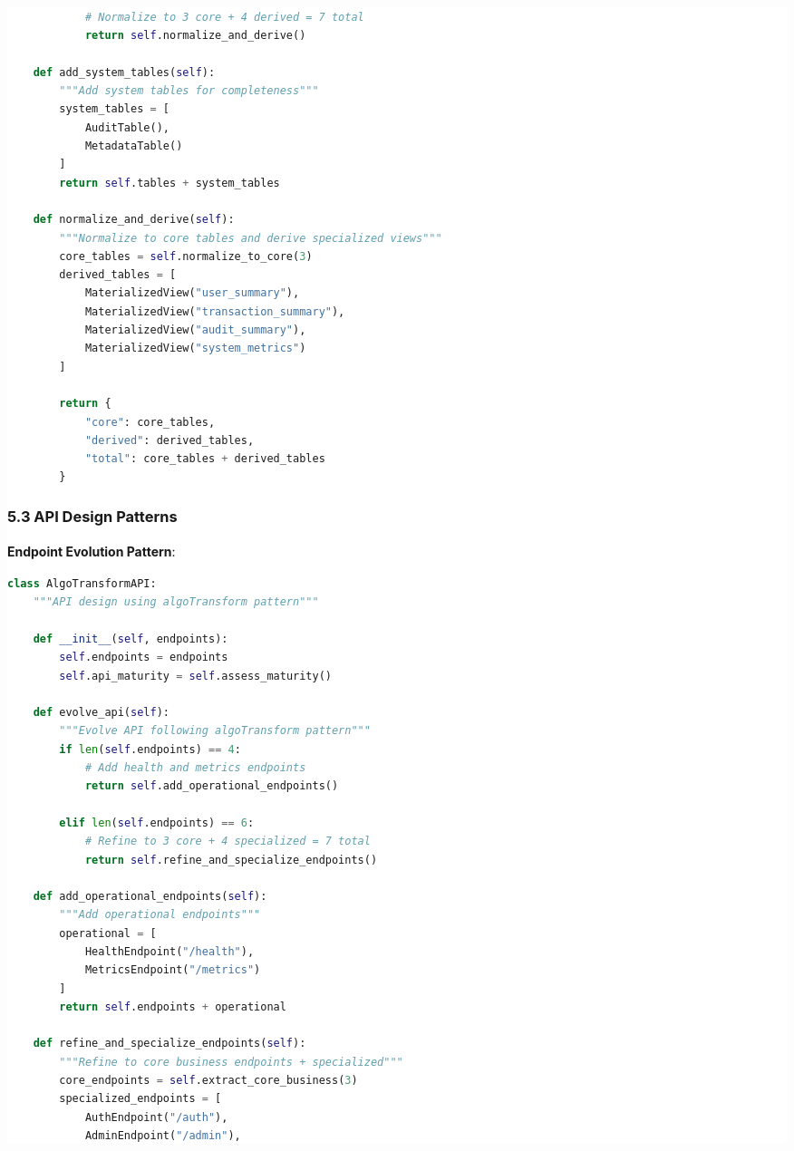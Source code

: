 ```python
            # Normalize to 3 core + 4 derived = 7 total
            return self.normalize_and_derive()
    
    def add_system_tables(self):
        """Add system tables for completeness"""
        system_tables = [
            AuditTable(),
            MetadataTable()
        ]
        return self.tables + system_tables
    
    def normalize_and_derive(self):
        """Normalize to core tables and derive specialized views"""
        core_tables = self.normalize_to_core(3)
        derived_tables = [
            MaterializedView("user_summary"),
            MaterializedView("transaction_summary"),
            MaterializedView("audit_summary"),
            MaterializedView("system_metrics")
        ]
        
        return {
            "core": core_tables,
            "derived": derived_tables,
            "total": core_tables + derived_tables
        }
```

### 5.3 API Design Patterns

**Endpoint Evolution Pattern**:
```python
class AlgoTransformAPI:
    """API design using algoTransform pattern"""
    
    def __init__(self, endpoints):
        self.endpoints = endpoints
        self.api_maturity = self.assess_maturity()
    
    def evolve_api(self):
        """Evolve API following algoTransform pattern"""
        if len(self.endpoints) == 4:
            # Add health and metrics endpoints
            return self.add_operational_endpoints()
        
        elif len(self.endpoints) == 6:
            # Refine to 3 core + 4 specialized = 7 total
            return self.refine_and_specialize_endpoints()
    
    def add_operational_endpoints(self):
        """Add operational endpoints"""
        operational = [
            HealthEndpoint("/health"),
            MetricsEndpoint("/metrics")
        ]
        return self.endpoints + operational
    
    def refine_and_specialize_endpoints(self):
        """Refine to core business endpoints + specialized"""
        core_endpoints = self.extract_core_business(3)
        specialized_endpoints = [
            AuthEndpoint("/auth"),
            AdminEndpoint("/admin"),
```